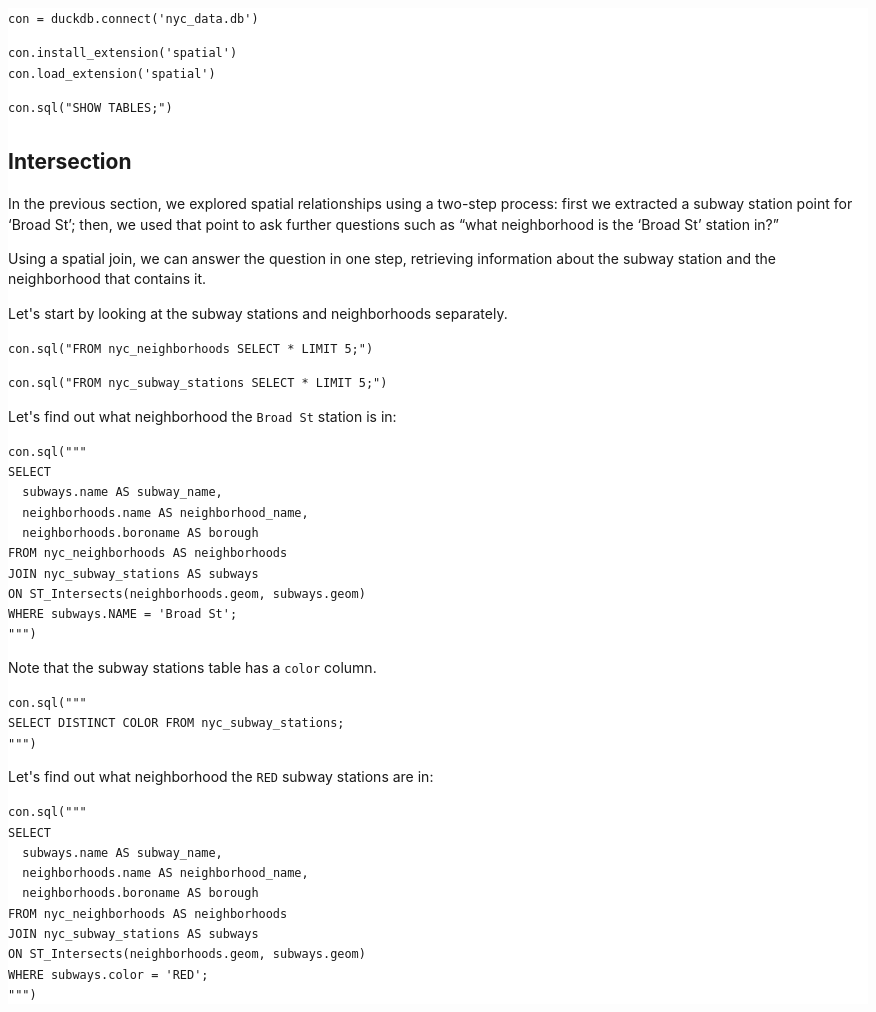 ```{code-cell} ipython3
con = duckdb.connect('nyc_data.db')
```

```{code-cell} ipython3
con.install_extension('spatial')
con.load_extension('spatial')
```

```{code-cell} ipython3
con.sql("SHOW TABLES;")
```

## Intersection

In the previous section, we explored spatial relationships using a two-step process: first we extracted a subway station point for ‘Broad St’; then, we used that point to ask further questions such as “what neighborhood is the ‘Broad St’ station in?”

Using a spatial join, we can answer the question in one step, retrieving information about the subway station and the neighborhood that contains it. 

Let's start by looking at the subway stations and neighborhoods separately.

```{code-cell} ipython3
con.sql("FROM nyc_neighborhoods SELECT * LIMIT 5;")
```

```{code-cell} ipython3
con.sql("FROM nyc_subway_stations SELECT * LIMIT 5;")
```

Let's find out what neighborhood the `Broad St` station is in:

```{code-cell} ipython3
con.sql("""
SELECT
  subways.name AS subway_name,
  neighborhoods.name AS neighborhood_name,
  neighborhoods.boroname AS borough
FROM nyc_neighborhoods AS neighborhoods
JOIN nyc_subway_stations AS subways
ON ST_Intersects(neighborhoods.geom, subways.geom)
WHERE subways.NAME = 'Broad St';
""")
```

Note that the subway stations table has a `color` column. 

```{code-cell} ipython3
con.sql("""
SELECT DISTINCT COLOR FROM nyc_subway_stations;
""")
```

Let's find out what neighborhood the `RED` subway stations are in:

```{code-cell} ipython3
con.sql("""
SELECT
  subways.name AS subway_name,
  neighborhoods.name AS neighborhood_name,
  neighborhoods.boroname AS borough
FROM nyc_neighborhoods AS neighborhoods
JOIN nyc_subway_stations AS subways
ON ST_Intersects(neighborhoods.geom, subways.geom)
WHERE subways.color = 'RED';
""")
```
